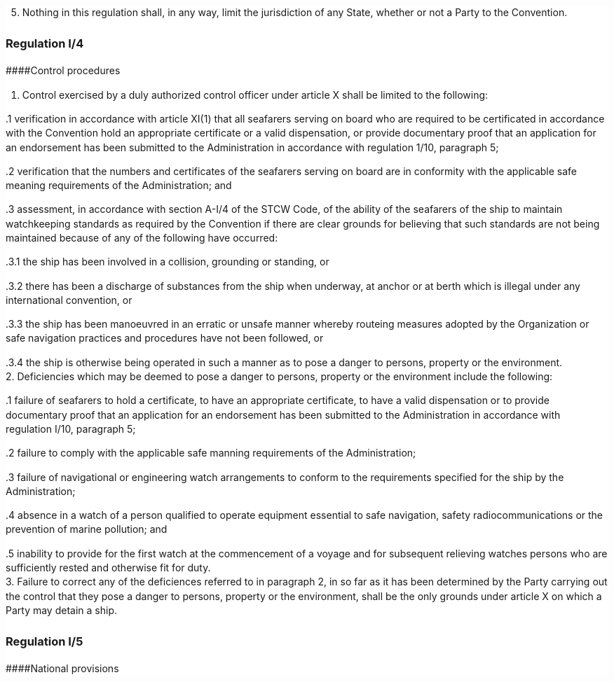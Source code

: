 5.  Nothing in this regulation shall, in any way, limit the jurisdiction of any State, whether or not a Party to the Convention.   

### Regulation  I/4  

####Control procedures

1.  Control exercised by a duly authorized control officer under article X shall be limited to the following: 

.1 verification in accordance with article XI(1) that all seafarers serving on board who are required to be certificated in accordance with the Convention hold an appropriate certificate or a valid dispensation, or provide documentary proof that an application for an endorsement has been submitted to the Administration in accordance with regulation 1/10, paragraph 5;  

.2 verification that the numbers and certificates of the seafarers serving on board are in conformity with the applicable safe meaning requirements of the Administration; and  

.3 assessment, in accordance with section A-I/4 of the STCW Code, of the ability of the seafarers of the ship to maintain watchkeeping standards as required by the Convention if there are clear grounds for believing that such standards are not being maintained because of any of the following have occurred: 

.3.1 the ship has been involved in a collision, grounding or standing, or  

.3.2 there has been a discharge of substances from the ship when underway, at anchor or at berth which is illegal under any international convention, or  

.3.3 the ship has been manoeuvred in an erratic or unsafe manner whereby routeing measures adopted by the Organization or safe navigation practices and procedures have not been followed, or  

.3.4 the ship is otherwise being operated in such a manner as to pose a danger to persons, property or the environment.       
2.  Deficiencies which may be deemed to pose a danger to persons, property or the environment include the following: 

.1 failure of seafarers to hold a certificate, to have an appropriate certificate, to have a valid dispensation or to provide documentary proof that an application for an endorsement has been submitted to the Administration in accordance with regulation I/10, paragraph 5;  

.2 failure to comply with the applicable safe manning requirements of the Administration;  

.3 failure of navigational or engineering watch arrangements to conform to the requirements specified for the ship by the Administration;  

.4 absence in a watch of a person qualified to operate equipment essential to safe navigation, safety radiocommunications or the prevention of marine pollution; and  

.5 inability to provide for the first watch at the commencement of a voyage and for subsequent relieving watches persons who are sufficiently rested and otherwise fit for duty.     
3.  Failure to correct any of the deficiences referred to in paragraph 2, in so far as it has been determined by the Party carrying out the control that they pose a danger to persons, property or the environment, shall be the only grounds under article X on which a Party may detain a ship.   

### Regulation  I/5  

####National provisions
